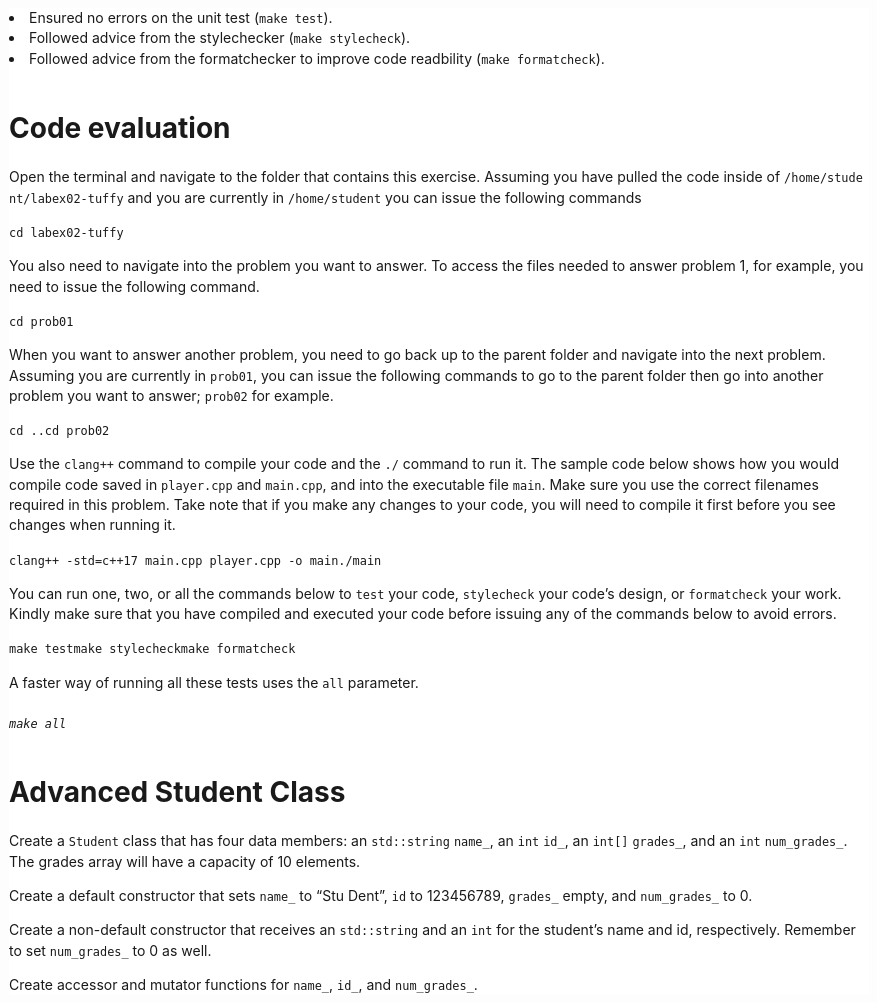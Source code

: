  <li>Ensured no errors on the unit test (<code>make test</code>).</li>

 <li>Followed advice from the stylechecker (<code>make stylecheck</code>).</li>

 <li>Followed advice from the formatchecker to improve code readbility (<code>make formatcheck</code>).</li>

</ol>

<h1><a id="user-content-code-evaluation" class="anchor" href="https://github.com/peskin55/CPSC121/tree/master/Labs/Lab_10/prob03#code-evaluation" aria-hidden="true"></a>Code evaluation</h1>

Open the terminal and navigate to the folder that contains this exercise. Assuming you have pulled the code inside of <code>/home/student/labex02-tuffy</code> and you are currently in <code>/home/student</code> you can issue the following commands

<pre><code>cd labex02-tuffy</code></pre>

You also need to navigate into the problem you want to answer. To access the files needed to answer problem 1, for example, you need to issue the following command.

<pre><code>cd prob01</code></pre>

When you want to answer another problem, you need to go back up to the parent folder and navigate into the next problem. Assuming you are currently in <code>prob01</code>, you can issue the following commands to go to the parent folder then go into another problem you want to answer; <code>prob02</code> for example.

<pre><code>cd ..cd prob02</code></pre>

Use the <code>clang++</code> command to compile your code and the <code>./</code> command to run it. The sample code below shows how you would compile code saved in <code>player.cpp</code> and <code>main.cpp</code>, and into the executable file <code>main</code>. Make sure you use the correct filenames required in this problem. Take note that if you make any changes to your code, you will need to compile it first before you see changes when running it.

<pre><code>clang++ -std=c++17 main.cpp player.cpp -o main./main</code></pre>

You can run one, two, or all the commands below to <code>test</code> your code, <code>stylecheck</code> your code’s design, or <code>formatcheck</code> your work. Kindly make sure that you have compiled and executed your code before issuing any of the commands below to avoid errors.

<pre><code>make testmake stylecheckmake formatcheck</code></pre>

A faster way of running all these tests uses the <code>all</code> parameter.

<h6><code>make all</code></h6>

<h1>Advanced Student Class</h1>

Create a <code>Student</code> class that has four data members: an <code>std::string</code> <code>name_</code>, an <code>int</code> <code>id_</code>, an <code>int[]</code> <code>grades_</code>, and an <code>int</code> <code>num_grades_</code>. The grades array will have a capacity of 10 elements.

Create a default constructor that sets <code>name_</code> to “Stu Dent”, <code>id</code> to 123456789, <code>grades_</code> empty, and <code>num_grades_</code> to 0.

Create a non-default constructor that receives an <code>std::string</code> and an <code>int</code> for the student’s name and id, respectively. Remember to set <code>num_grades_</code> to 0 as well.

Create accessor and mutator functions for <code>name_</code>, <code>id_</code>, and <code>num_grades_</code>.
